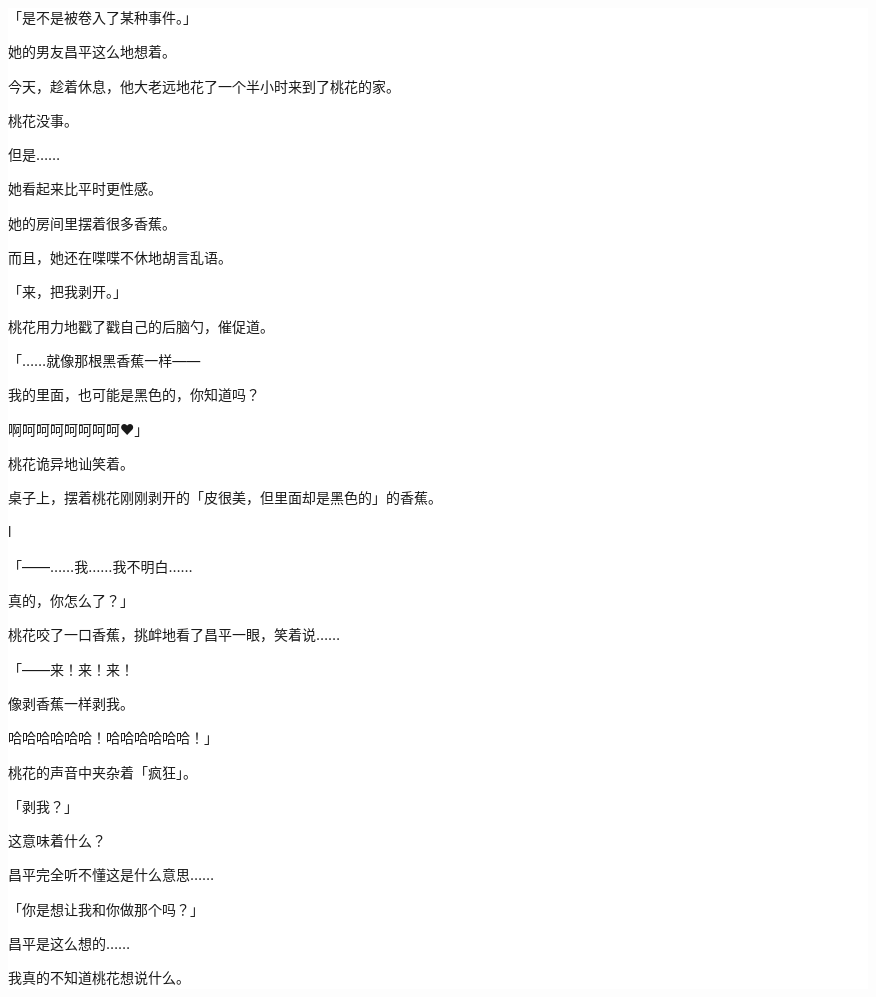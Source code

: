 「是不是被卷入了某种事件。」

她的男友昌平这么地想着。

今天，趁着休息，他大老远地花了一个半小时来到了桃花的家。



桃花没事。



但是……

她看起来比平时更性感。

她的房间里摆着很多香蕉。

而且，她还在喋喋不休地胡言乱语。



「来，把我剥开。」

桃花用力地戳了戳自己的后脑勺，催促道。

「……就像那根黑香蕉一样——

我的里面，也可能是黑色的，你知道吗？

啊呵呵呵呵呵呵呵❤」

桃花诡异地讪笑着。



桌子上，摆着桃花刚刚剥开的「皮很美，但里面却是黑色的」的香蕉。

l

「——……我……我不明白……

真的，你怎么了？」

桃花咬了一口香蕉，挑衅地看了昌平一眼，笑着说……



「——来！来！来！

像剥香蕉一样剥我。

哈哈哈哈哈哈！哈哈哈哈哈哈！」

桃花的声音中夹杂着「疯狂」。



「剥我？」

这意味着什么？

昌平完全听不懂这是什么意思……

「你是想让我和你做那个吗？」

昌平是这么想的……

我真的不知道桃花想说什么。
